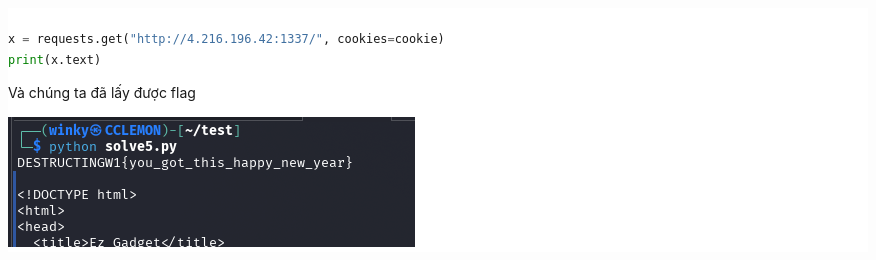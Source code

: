 ```python

x = requests.get("http://4.216.196.42:1337/", cookies=cookie)
print(x.text)
```

Và chúng ta đã lấy được flag

![image](./images/image11.png)

